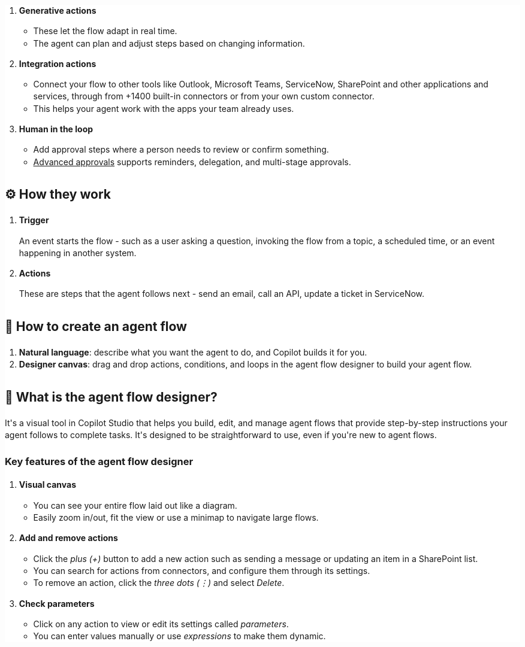 1. **Generative actions**
    - These let the flow adapt in real time.
    - The agent can plan and adjust steps based on changing information.

1. **Integration actions**
    - Connect your flow to other tools like Outlook, Microsoft Teams, ServiceNow, SharePoint and other applications and services, through from +1400 built-in connectors or from your own custom connector.
    - This helps your agent work with the apps your team already uses.

1. **Human in the loop**
    - Add approval steps where a person needs to review or confirm something.
    - [Advanced approvals](https://learn.microsoft.com/microsoft-copilot-studio/flows-advanced-approvals?WT.mc_id=power-172621-ebenitez) supports reminders, delegation, and multi-stage approvals.

## ⚙️ How they work

1. **Trigger**

    An event starts the flow - such as a user asking a question, invoking the flow from a topic, a scheduled time, or an event happening in another system.

1. **Actions**

    These are steps that the agent follows next - send an email, call an API, update a ticket in ServiceNow.

## 🧶 How to create an agent flow

1. **Natural language**: describe what you want the agent to do, and Copilot builds it for you.
1. **Designer canvas**: drag and drop actions, conditions, and loops in the agent flow designer to build your agent flow.

## 🎨 What is the agent flow designer?

It's a visual tool in Copilot Studio that helps you build, edit, and manage agent flows that provide step-by-step instructions your agent follows to complete tasks. It's designed to be straightforward to use, even if you're new to agent flows.

### Key features of the agent flow designer

1. **Visual canvas**
    - You can see your entire flow laid out like a diagram.
    - Easily zoom in/out, fit the view or use a minimap to navigate large flows.

1. **Add and remove actions**
    - Click the _plus (+)_ button to add a new action such as sending a message or updating an item in a SharePoint list.
    - You can search for actions from connectors, and configure them through its settings.
    - To remove an action, click the _three dots (⋮)_ and select _Delete_.

1. **Check parameters**
    - Click on any action to view or edit its settings called _parameters_.
    - You can enter values manually or use _expressions_ to make them dynamic.
